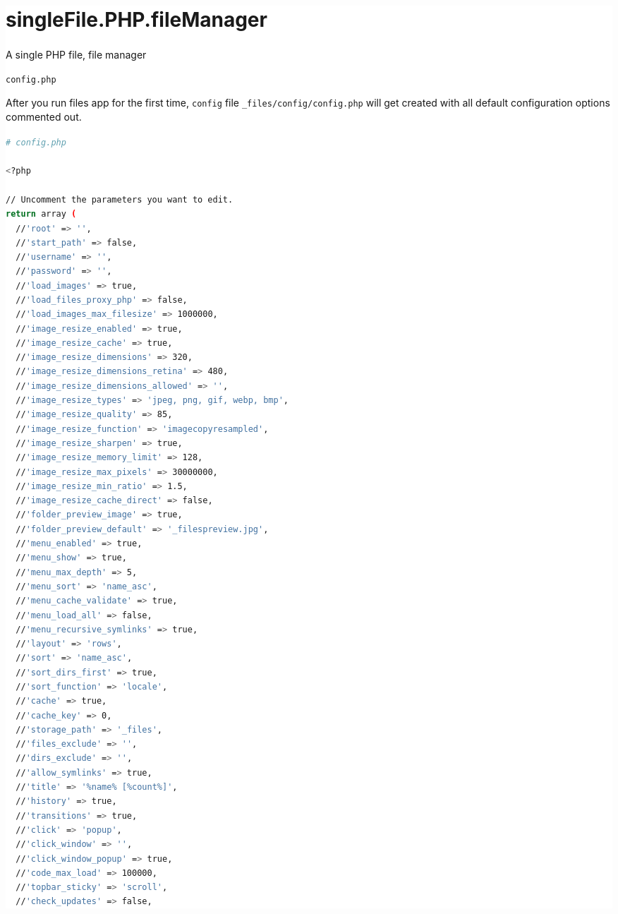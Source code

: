 # singleFile.PHP.fileManager

A single PHP file, file manager

`config.php`

After you run files app for the first time, `config` file `_files/config/config.php` will get created with all default configuration options commented out.

```sh
# config.php

<?php

// Uncomment the parameters you want to edit.
return array (
  //'root' => '',
  //'start_path' => false,
  //'username' => '',
  //'password' => '',
  //'load_images' => true,
  //'load_files_proxy_php' => false,
  //'load_images_max_filesize' => 1000000,
  //'image_resize_enabled' => true,
  //'image_resize_cache' => true,
  //'image_resize_dimensions' => 320,
  //'image_resize_dimensions_retina' => 480,
  //'image_resize_dimensions_allowed' => '',
  //'image_resize_types' => 'jpeg, png, gif, webp, bmp',
  //'image_resize_quality' => 85,
  //'image_resize_function' => 'imagecopyresampled',
  //'image_resize_sharpen' => true,
  //'image_resize_memory_limit' => 128,
  //'image_resize_max_pixels' => 30000000,
  //'image_resize_min_ratio' => 1.5,
  //'image_resize_cache_direct' => false,
  //'folder_preview_image' => true,
  //'folder_preview_default' => '_filespreview.jpg',
  //'menu_enabled' => true,
  //'menu_show' => true,
  //'menu_max_depth' => 5,
  //'menu_sort' => 'name_asc',
  //'menu_cache_validate' => true,
  //'menu_load_all' => false,
  //'menu_recursive_symlinks' => true,
  //'layout' => 'rows',
  //'sort' => 'name_asc',
  //'sort_dirs_first' => true,
  //'sort_function' => 'locale',
  //'cache' => true,
  //'cache_key' => 0,
  //'storage_path' => '_files',
  //'files_exclude' => '',
  //'dirs_exclude' => '',
  //'allow_symlinks' => true,
  //'title' => '%name% [%count%]',
  //'history' => true,
  //'transitions' => true,
  //'click' => 'popup',
  //'click_window' => '',
  //'click_window_popup' => true,
  //'code_max_load' => 100000,
  //'topbar_sticky' => 'scroll',
  //'check_updates' => false,
```